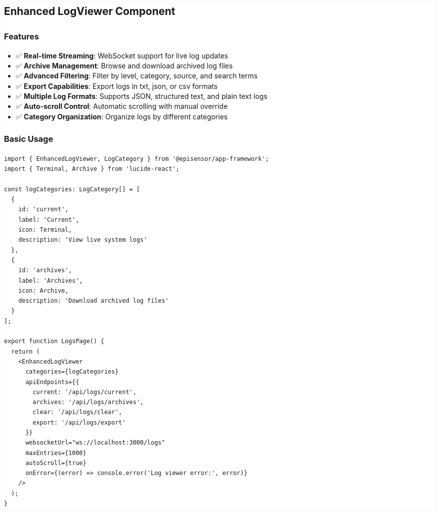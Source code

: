 ## Enhanced LogViewer Component

### Features

- ✅ **Real-time Streaming**: WebSocket support for live log updates
- ✅ **Archive Management**: Browse and download archived log files
- ✅ **Advanced Filtering**: Filter by level, category, source, and search terms
- ✅ **Export Capabilities**: Export logs in txt, json, or csv formats
- ✅ **Multiple Log Formats**: Supports JSON, structured text, and plain text logs
- ✅ **Auto-scroll Control**: Automatic scrolling with manual override
- ✅ **Category Organization**: Organize logs by different categories

### Basic Usage

```tsx
import { EnhancedLogViewer, LogCategory } from '@episensor/app-framework';
import { Terminal, Archive } from 'lucide-react';

const logCategories: LogCategory[] = [
  {
    id: 'current',
    label: 'Current',
    icon: Terminal,
    description: 'View live system logs'
  },
  {
    id: 'archives',
    label: 'Archives', 
    icon: Archive,
    description: 'Download archived log files'
  }
];

export function LogsPage() {
  return (
    <EnhancedLogViewer
      categories={logCategories}
      apiEndpoints={{
        current: '/api/logs/current',
        archives: '/api/logs/archives',
        clear: '/api/logs/clear',
        export: '/api/logs/export'
      }}
      websocketUrl="ws://localhost:3000/logs"
      maxEntries={1000}
      autoScroll={true}
      onError={(error) => console.error('Log viewer error:', error)}
    />
  );
}
```
